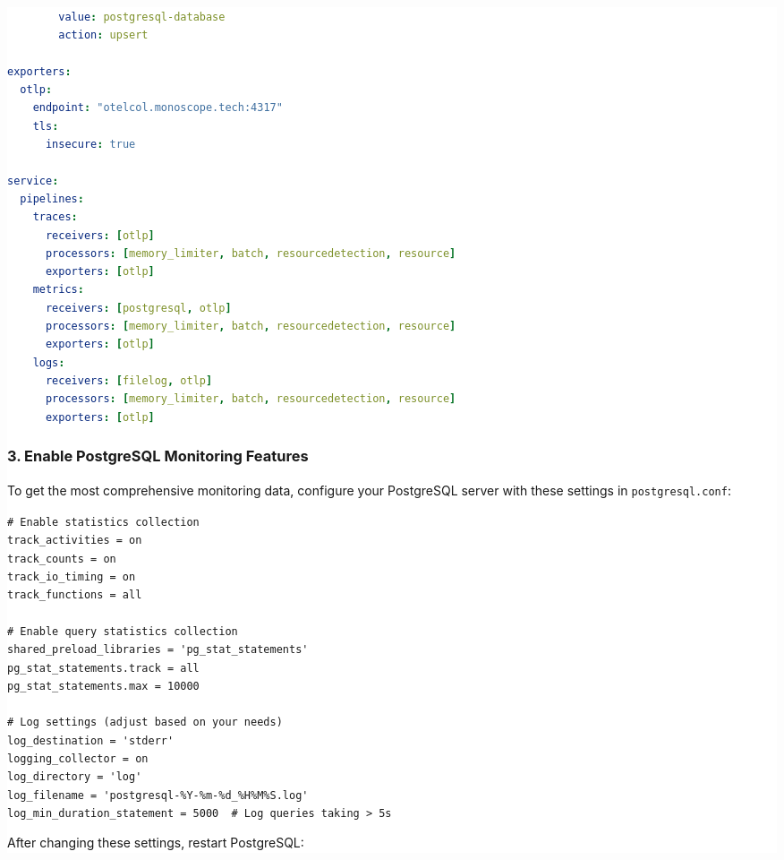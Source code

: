 ```yaml
        value: postgresql-database
        action: upsert

exporters:
  otlp:
    endpoint: "otelcol.monoscope.tech:4317"
    tls:
      insecure: true

service:
  pipelines:
    traces:
      receivers: [otlp]
      processors: [memory_limiter, batch, resourcedetection, resource]
      exporters: [otlp]
    metrics:
      receivers: [postgresql, otlp]
      processors: [memory_limiter, batch, resourcedetection, resource]
      exporters: [otlp]
    logs:
      receivers: [filelog, otlp]
      processors: [memory_limiter, batch, resourcedetection, resource]
      exporters: [otlp]
```

### 3. Enable PostgreSQL Monitoring Features

To get the most comprehensive monitoring data, configure your PostgreSQL server with these settings in `postgresql.conf`:

```
# Enable statistics collection
track_activities = on
track_counts = on
track_io_timing = on
track_functions = all

# Enable query statistics collection
shared_preload_libraries = 'pg_stat_statements'
pg_stat_statements.track = all
pg_stat_statements.max = 10000

# Log settings (adjust based on your needs)
log_destination = 'stderr'
logging_collector = on
log_directory = 'log'
log_filename = 'postgresql-%Y-%m-%d_%H%M%S.log'
log_min_duration_statement = 5000  # Log queries taking > 5s
```

After changing these settings, restart PostgreSQL:
